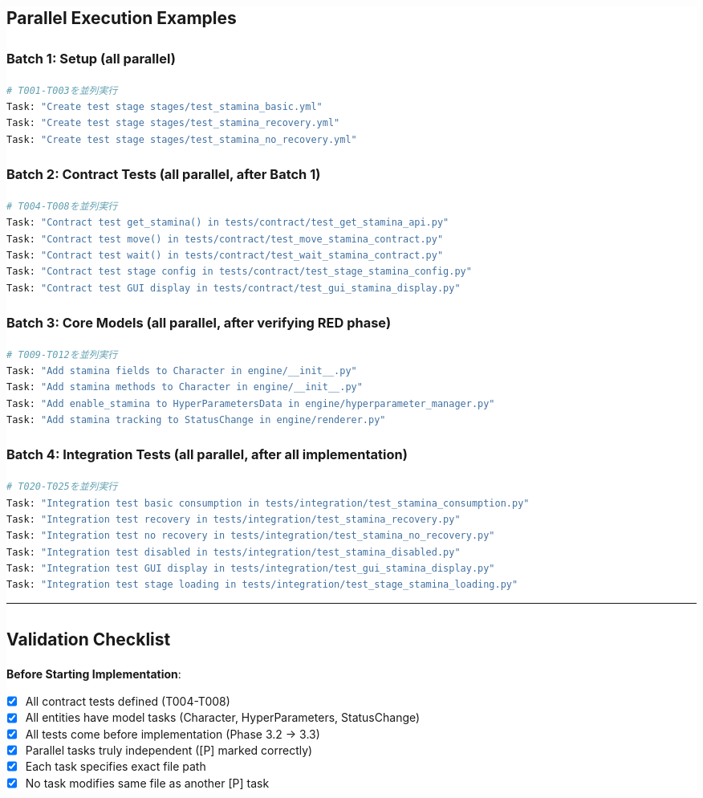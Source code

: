 
## Parallel Execution Examples

### Batch 1: Setup (all parallel)
```bash
# T001-T003を並列実行
Task: "Create test stage stages/test_stamina_basic.yml"
Task: "Create test stage stages/test_stamina_recovery.yml"
Task: "Create test stage stages/test_stamina_no_recovery.yml"
```

### Batch 2: Contract Tests (all parallel, after Batch 1)
```bash
# T004-T008を並列実行
Task: "Contract test get_stamina() in tests/contract/test_get_stamina_api.py"
Task: "Contract test move() in tests/contract/test_move_stamina_contract.py"
Task: "Contract test wait() in tests/contract/test_wait_stamina_contract.py"
Task: "Contract test stage config in tests/contract/test_stage_stamina_config.py"
Task: "Contract test GUI display in tests/contract/test_gui_stamina_display.py"
```

### Batch 3: Core Models (all parallel, after verifying RED phase)
```bash
# T009-T012を並列実行
Task: "Add stamina fields to Character in engine/__init__.py"
Task: "Add stamina methods to Character in engine/__init__.py"
Task: "Add enable_stamina to HyperParametersData in engine/hyperparameter_manager.py"
Task: "Add stamina tracking to StatusChange in engine/renderer.py"
```

### Batch 4: Integration Tests (all parallel, after all implementation)
```bash
# T020-T025を並列実行
Task: "Integration test basic consumption in tests/integration/test_stamina_consumption.py"
Task: "Integration test recovery in tests/integration/test_stamina_recovery.py"
Task: "Integration test no recovery in tests/integration/test_stamina_no_recovery.py"
Task: "Integration test disabled in tests/integration/test_stamina_disabled.py"
Task: "Integration test GUI display in tests/integration/test_gui_stamina_display.py"
Task: "Integration test stage loading in tests/integration/test_stage_stamina_loading.py"
```

---

## Validation Checklist

**Before Starting Implementation**:
- [x] All contract tests defined (T004-T008)
- [x] All entities have model tasks (Character, HyperParameters, StatusChange)
- [x] All tests come before implementation (Phase 3.2 → 3.3)
- [x] Parallel tasks truly independent ([P] marked correctly)
- [x] Each task specifies exact file path
- [x] No task modifies same file as another [P] task
